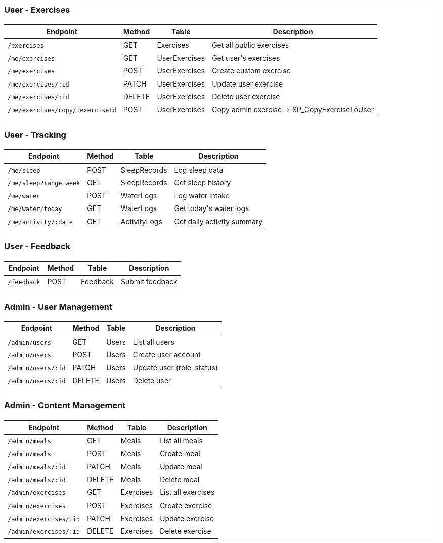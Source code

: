 ### User - Exercises
| Endpoint | Method | Table | Description |
|----------|--------|-------|-------------|
| `/exercises` | GET | Exercises | Get all public exercises |
| `/me/exercises` | GET | UserExercises | Get user's exercises |
| `/me/exercises` | POST | UserExercises | Create custom exercise |
| `/me/exercises/:id` | PATCH | UserExercises | Update user exercise |
| `/me/exercises/:id` | DELETE | UserExercises | Delete user exercise |
| `/me/exercises/copy/:exerciseId` | POST | UserExercises | Copy admin exercise → SP_CopyExerciseToUser |

### User - Tracking
| Endpoint | Method | Table | Description |
|----------|--------|-------|-------------|
| `/me/sleep` | POST | SleepRecords | Log sleep data |
| `/me/sleep?range=week` | GET | SleepRecords | Get sleep history |
| `/me/water` | POST | WaterLogs | Log water intake |
| `/me/water/today` | GET | WaterLogs | Get today's water logs |
| `/me/activity/:date` | GET | ActivityLogs | Get daily activity summary |

### User - Feedback
| Endpoint | Method | Table | Description |
|----------|--------|-------|-------------|
| `/feedback` | POST | Feedback | Submit feedback |

### Admin - User Management
| Endpoint | Method | Table | Description |
|----------|--------|-------|-------------|
| `/admin/users` | GET | Users | List all users |
| `/admin/users` | POST | Users | Create user account |
| `/admin/users/:id` | PATCH | Users | Update user (role, status) |
| `/admin/users/:id` | DELETE | Users | Delete user |

### Admin - Content Management
| Endpoint | Method | Table | Description |
|----------|--------|-------|-------------|
| `/admin/meals` | GET | Meals | List all meals |
| `/admin/meals` | POST | Meals | Create meal |
| `/admin/meals/:id` | PATCH | Meals | Update meal |
| `/admin/meals/:id` | DELETE | Meals | Delete meal |
| `/admin/exercises` | GET | Exercises | List all exercises |
| `/admin/exercises` | POST | Exercises | Create exercise |
| `/admin/exercises/:id` | PATCH | Exercises | Update exercise |
| `/admin/exercises/:id` | DELETE | Exercises | Delete exercise |

